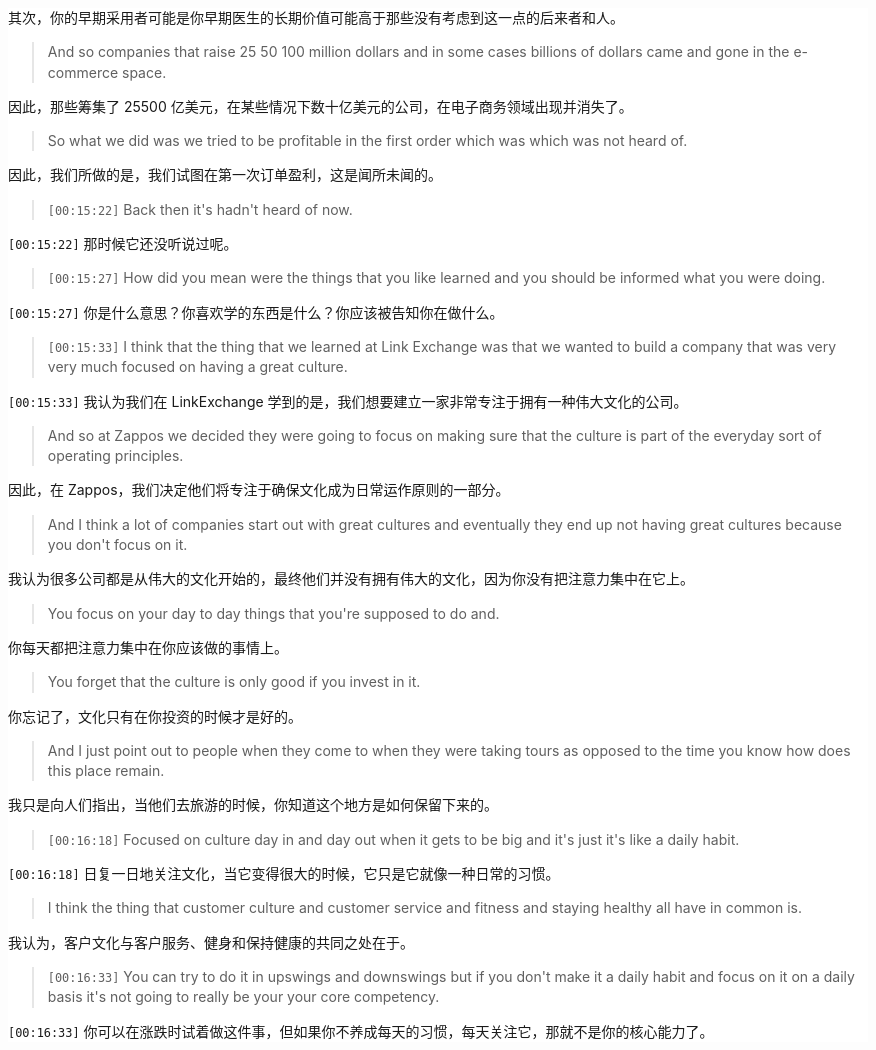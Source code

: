 其次，你的早期采用者可能是你早期医生的长期价值可能高于那些没有考虑到这一点的后来者和人。

> And so companies that raise 25 50 100 million dollars and in some cases billions of dollars came and gone in the e-commerce space.

因此，那些筹集了 25500 亿美元，在某些情况下数十亿美元的公司，在电子商务领域出现并消失了。

> So what we did was we tried to be profitable in the first order which was which was not heard of.

因此，我们所做的是，我们试图在第一次订单盈利，这是闻所未闻的。

> `[00:15:22]` Back then it\'s hadn\'t heard of now.

`[00:15:22]` 那时候它还没听说过呢。

> `[00:15:27]` How did you mean were the things that you like learned and you should be informed what you were doing.

`[00:15:27]` 你是什么意思？你喜欢学的东西是什么？你应该被告知你在做什么。

> `[00:15:33]` I think that the thing that we learned at Link Exchange was that we wanted to build a company that was very very much focused on having a great culture.

`[00:15:33]` 我认为我们在 LinkExchange 学到的是，我们想要建立一家非常专注于拥有一种伟大文化的公司。

> And so at Zappos we decided they were going to focus on making sure that the culture is part of the everyday sort of operating principles.

因此，在 Zappos，我们决定他们将专注于确保文化成为日常运作原则的一部分。

> And I think a lot of companies start out with great cultures and eventually they end up not having great cultures because you don\'t focus on it.

我认为很多公司都是从伟大的文化开始的，最终他们并没有拥有伟大的文化，因为你没有把注意力集中在它上。

> You focus on your day to day things that you\'re supposed to do and.

你每天都把注意力集中在你应该做的事情上。

> You forget that the culture is only good if you invest in it.

你忘记了，文化只有在你投资的时候才是好的。

> And I just point out to people when they come to when they were taking tours as opposed to the time you know how does this place remain.

我只是向人们指出，当他们去旅游的时候，你知道这个地方是如何保留下来的。

> `[00:16:18]` Focused on culture day in and day out when it gets to be big and it\'s just it\'s like a daily habit.

`[00:16:18]` 日复一日地关注文化，当它变得很大的时候，它只是它就像一种日常的习惯。

> I think the thing that customer culture and customer service and fitness and staying healthy all have in common is.

我认为，客户文化与客户服务、健身和保持健康的共同之处在于。

> `[00:16:33]` You can try to do it in upswings and downswings but if you don\'t make it a daily habit and focus on it on a daily basis it\'s not going to really be your your core competency.

`[00:16:33]` 你可以在涨跌时试着做这件事，但如果你不养成每天的习惯，每天关注它，那就不是你的核心能力了。
